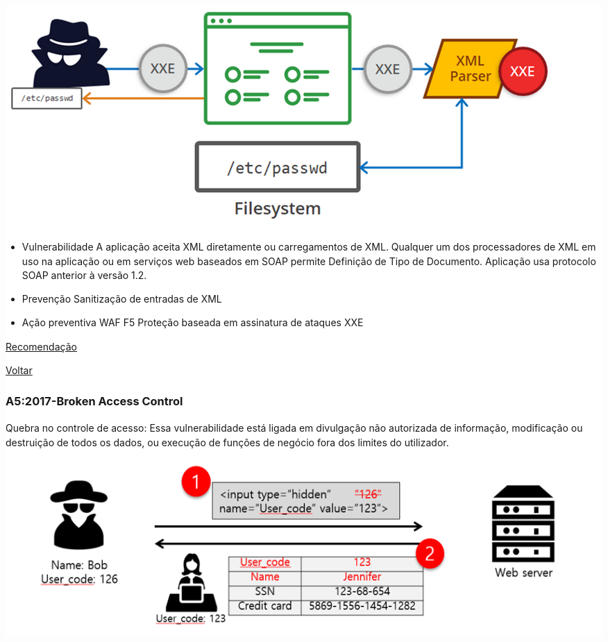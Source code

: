![image.png](/.attachments/image-f01dd161-17e1-4d08-9865-415cc6cceb15.png)

- Vulnerabilidade
A aplicação aceita XML diretamente ou carregamentos de XML.
Qualquer um dos processadores de XML em uso na aplicação ou em serviços web baseados em SOAP permite Definição de Tipo de Documento.
Aplicação usa protocolo SOAP anterior à versão 1.2.

- Prevenção
Sanitização de entradas de XML

- Ação preventiva WAF F5
Proteção baseada em assinatura de ataques XXE

[Recomendação](https://ads.intra.fazenda.sp.gov.br/tfs/ADMIN/Wiki_Arquitetura/_wiki/wikis/Wiki_Arquitetura.wiki/71/CSHARP-VB.NET-e-ASP.NET?anchor=vulnerabilidades-em-entidades-externas-de-xml)

[Voltar](https://ads.intra.fazenda.sp.gov.br/tfs/ADMIN/Wiki_Arquitetura/_wiki/wikis/Wiki_Arquitetura.wiki/70/Desenvolvimento-Seguro?anchor=seguran%C3%A7a-em-entidades-externas-de-xml)

### A5:2017-Broken Access Control 
Quebra no controle de acesso: Essa vulnerabilidade está ligada em divulgação não autorizada de informação, modificação ou destruição de todos os dados, ou execução de funções de negócio fora dos limites do utilizador.

![image.png](/.attachments/image-ddf69585-3bac-4d56-bdaa-75e02866a8b8.png)
